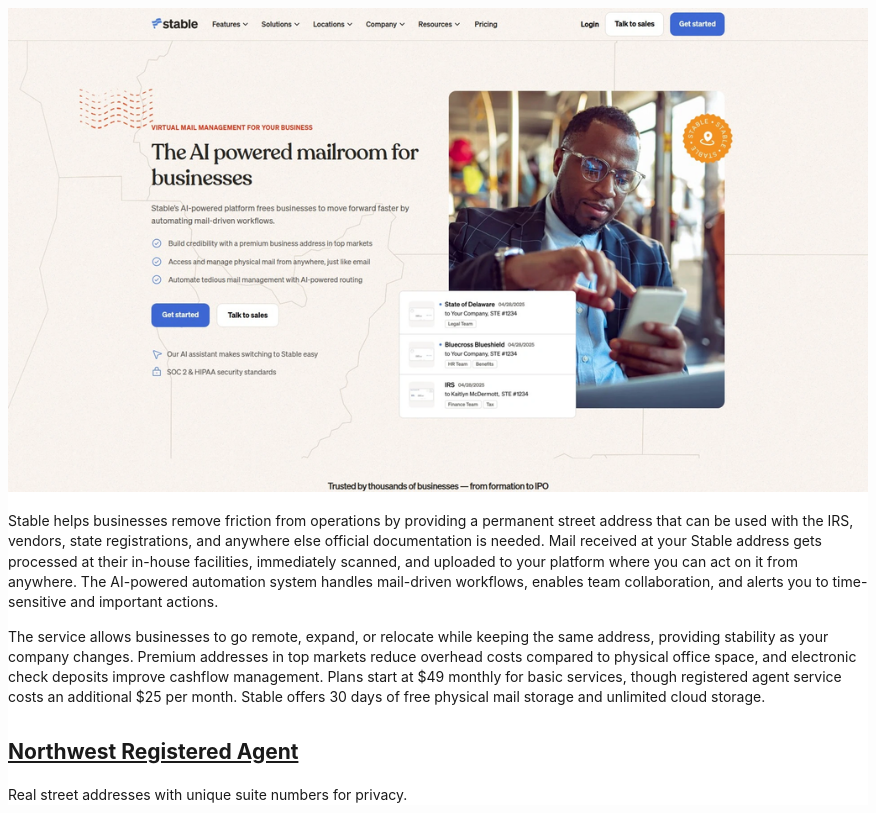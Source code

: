 ![Stable Screenshot](image/usestable.webp)


Stable helps businesses remove friction from operations by providing a permanent street address that can be used with the IRS, vendors, state registrations, and anywhere else official documentation is needed. Mail received at your Stable address gets processed at their in-house facilities, immediately scanned, and uploaded to your platform where you can act on it from anywhere. The AI-powered automation system handles mail-driven workflows, enables team collaboration, and alerts you to time-sensitive and important actions.

The service allows businesses to go remote, expand, or relocate while keeping the same address, providing stability as your company changes. Premium addresses in top markets reduce overhead costs compared to physical office space, and electronic check deposits improve cashflow management. Plans start at $49 monthly for basic services, though registered agent service costs an additional $25 per month. Stable offers 30 days of free physical mail storage and unlimited cloud storage.

## **[Northwest Registered Agent](https://www.northwestregisteredagent.com/)**

Real street addresses with unique suite numbers for privacy.
